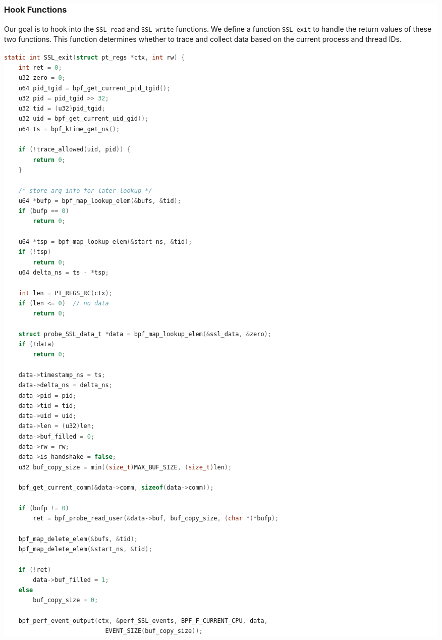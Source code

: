 ### Hook Functions

Our goal is to hook into the `SSL_read` and `SSL_write` functions. We define a function `SSL_exit` to handle the return values of these two functions. This function determines whether to trace and collect data based on the current process and thread IDs.

```c
static int SSL_exit(struct pt_regs *ctx, int rw) {
    int ret = 0;
    u32 zero = 0;
    u64 pid_tgid = bpf_get_current_pid_tgid();
    u32 pid = pid_tgid >> 32;
    u32 tid = (u32)pid_tgid;
    u32 uid = bpf_get_current_uid_gid();
    u64 ts = bpf_ktime_get_ns();

    if (!trace_allowed(uid, pid)) {
        return 0;
    }

    /* store arg info for later lookup */
    u64 *bufp = bpf_map_lookup_elem(&bufs, &tid);
    if (bufp == 0)
        return 0;

    u64 *tsp = bpf_map_lookup_elem(&start_ns, &tid);
    if (!tsp)
        return 0;
    u64 delta_ns = ts - *tsp;

    int len = PT_REGS_RC(ctx);
    if (len <= 0)  // no data
        return 0;

    struct probe_SSL_data_t *data = bpf_map_lookup_elem(&ssl_data, &zero);
    if (!data)
        return 0;

    data->timestamp_ns = ts;
    data->delta_ns = delta_ns;
    data->pid = pid;
    data->tid = tid;
    data->uid = uid;
    data->len = (u32)len;
    data->buf_filled = 0;
    data->rw = rw;
    data->is_handshake = false;
    u32 buf_copy_size = min((size_t)MAX_BUF_SIZE, (size_t)len);

    bpf_get_current_comm(&data->comm, sizeof(data->comm));

    if (bufp != 0)
        ret = bpf_probe_read_user(&data->buf, buf_copy_size, (char *)*bufp);

    bpf_map_delete_elem(&bufs, &tid);
    bpf_map_delete_elem(&start_ns, &tid);

    if (!ret)
        data->buf_filled = 1;
    else
        buf_copy_size = 0;

    bpf_perf_event_output(ctx, &perf_SSL_events, BPF_F_CURRENT_CPU, data,
                            EVENT_SIZE(buf_copy_size));
```